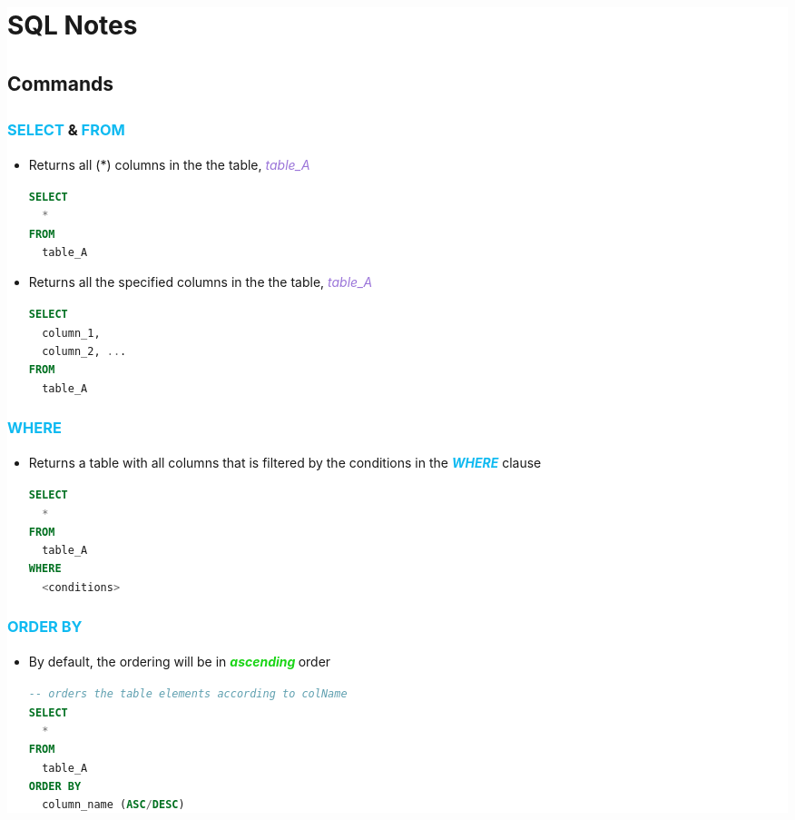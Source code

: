 <style>
  img[alt$="#width30"]{
  width: 30%;
}
  img[alt$="#width20"]{
  width: 20%;
}
</style>
# SQL Notes

## Commands

<h3><b style="color:#0FBAF1"> SELECT </b> & <b style="color:#0FBAF1"> FROM </b></h3>

- Returns all (*) columns in the the table, <i style="color:#9b75d9">table_A</i>
  ```SQL
  SELECT 
    * 
  FROM 
    table_A
  ```
- Returns all the specified columns in the the table, <i style="color:#9b75d9">table_A</i>
  ```SQL
  SELECT 
    column_1, 
    column_2, ... 
  FROM 
    table_A
  ```
  
<h3><b style="color:#0FBAF1"> WHERE </b></h3>

- Returns a table with all columns that is filtered by the conditions in the <b><i style="color:#0FBAF1">WHERE</i></b> clause
  ```SQL
  SELECT 
    * 
  FROM 
    table_A 
  WHERE 
    <conditions>
  ```
  
<h3><b style="color:#0FBAF1"> ORDER BY </b></h3>

- By default, the ordering will be in <b><i style="color:#1bd517"> ascending </i></b> order   
  ```SQL
  -- orders the table elements according to colName
  SELECT 
    * 
  FROM 
    table_A 
  ORDER BY 
    column_name (ASC/DESC)
  ```
